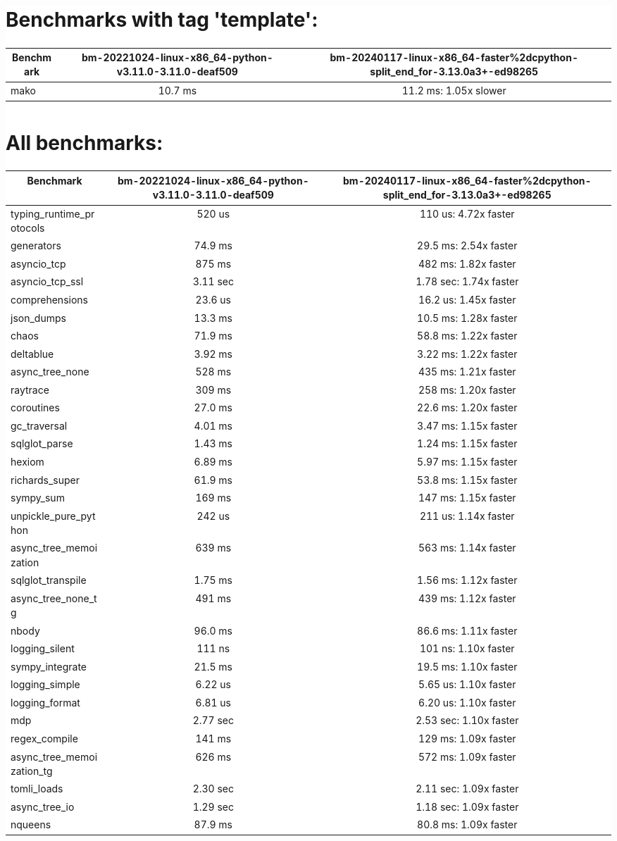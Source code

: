 Benchmarks with tag 'template':
===============================

| Benchmark | bm-20221024-linux-x86_64-python-v3.11.0-3.11.0-deaf509 | bm-20240117-linux-x86_64-faster%2dcpython-split_end_for-3.13.0a3+-ed98265 |
|-----------|:------------------------------------------------------:|:-------------------------------------------------------------------------:|
| mako      | 10.7 ms                                                | 11.2 ms: 1.05x slower                                                     |

All benchmarks:
===============

| Benchmark                  | bm-20221024-linux-x86_64-python-v3.11.0-3.11.0-deaf509 | bm-20240117-linux-x86_64-faster%2dcpython-split_end_for-3.13.0a3+-ed98265 |
|----------------------------|:------------------------------------------------------:|:-------------------------------------------------------------------------:|
| typing_runtime_protocols   | 520 us                                                 | 110 us: 4.72x faster                                                      |
| generators                 | 74.9 ms                                                | 29.5 ms: 2.54x faster                                                     |
| asyncio_tcp                | 875 ms                                                 | 482 ms: 1.82x faster                                                      |
| asyncio_tcp_ssl            | 3.11 sec                                               | 1.78 sec: 1.74x faster                                                    |
| comprehensions             | 23.6 us                                                | 16.2 us: 1.45x faster                                                     |
| json_dumps                 | 13.3 ms                                                | 10.5 ms: 1.28x faster                                                     |
| chaos                      | 71.9 ms                                                | 58.8 ms: 1.22x faster                                                     |
| deltablue                  | 3.92 ms                                                | 3.22 ms: 1.22x faster                                                     |
| async_tree_none            | 528 ms                                                 | 435 ms: 1.21x faster                                                      |
| raytrace                   | 309 ms                                                 | 258 ms: 1.20x faster                                                      |
| coroutines                 | 27.0 ms                                                | 22.6 ms: 1.20x faster                                                     |
| gc_traversal               | 4.01 ms                                                | 3.47 ms: 1.15x faster                                                     |
| sqlglot_parse              | 1.43 ms                                                | 1.24 ms: 1.15x faster                                                     |
| hexiom                     | 6.89 ms                                                | 5.97 ms: 1.15x faster                                                     |
| richards_super             | 61.9 ms                                                | 53.8 ms: 1.15x faster                                                     |
| sympy_sum                  | 169 ms                                                 | 147 ms: 1.15x faster                                                      |
| unpickle_pure_python       | 242 us                                                 | 211 us: 1.14x faster                                                      |
| async_tree_memoization     | 639 ms                                                 | 563 ms: 1.14x faster                                                      |
| sqlglot_transpile          | 1.75 ms                                                | 1.56 ms: 1.12x faster                                                     |
| async_tree_none_tg         | 491 ms                                                 | 439 ms: 1.12x faster                                                      |
| nbody                      | 96.0 ms                                                | 86.6 ms: 1.11x faster                                                     |
| logging_silent             | 111 ns                                                 | 101 ns: 1.10x faster                                                      |
| sympy_integrate            | 21.5 ms                                                | 19.5 ms: 1.10x faster                                                     |
| logging_simple             | 6.22 us                                                | 5.65 us: 1.10x faster                                                     |
| logging_format             | 6.81 us                                                | 6.20 us: 1.10x faster                                                     |
| mdp                        | 2.77 sec                                               | 2.53 sec: 1.10x faster                                                    |
| regex_compile              | 141 ms                                                 | 129 ms: 1.09x faster                                                      |
| async_tree_memoization_tg  | 626 ms                                                 | 572 ms: 1.09x faster                                                      |
| tomli_loads                | 2.30 sec                                               | 2.11 sec: 1.09x faster                                                    |
| async_tree_io              | 1.29 sec                                               | 1.18 sec: 1.09x faster                                                    |
| nqueens                    | 87.9 ms                                                | 80.8 ms: 1.09x faster                                                     |